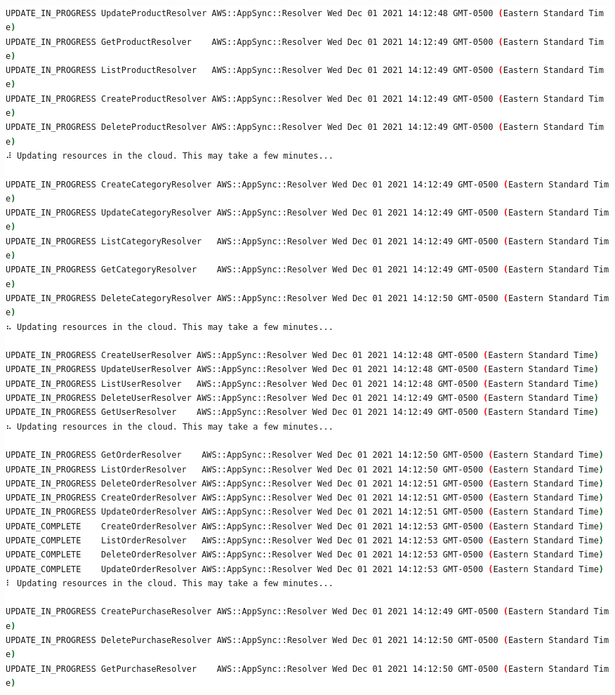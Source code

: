 ```sh
UPDATE_IN_PROGRESS UpdateProductResolver AWS::AppSync::Resolver Wed Dec 01 2021 14:12:48 GMT-0500 (Eastern Standard Time) 
UPDATE_IN_PROGRESS GetProductResolver    AWS::AppSync::Resolver Wed Dec 01 2021 14:12:49 GMT-0500 (Eastern Standard Time) 
UPDATE_IN_PROGRESS ListProductResolver   AWS::AppSync::Resolver Wed Dec 01 2021 14:12:49 GMT-0500 (Eastern Standard Time) 
UPDATE_IN_PROGRESS CreateProductResolver AWS::AppSync::Resolver Wed Dec 01 2021 14:12:49 GMT-0500 (Eastern Standard Time) 
UPDATE_IN_PROGRESS DeleteProductResolver AWS::AppSync::Resolver Wed Dec 01 2021 14:12:49 GMT-0500 (Eastern Standard Time) 
⠼ Updating resources in the cloud. This may take a few minutes...

UPDATE_IN_PROGRESS CreateCategoryResolver AWS::AppSync::Resolver Wed Dec 01 2021 14:12:49 GMT-0500 (Eastern Standard Time) 
UPDATE_IN_PROGRESS UpdateCategoryResolver AWS::AppSync::Resolver Wed Dec 01 2021 14:12:49 GMT-0500 (Eastern Standard Time) 
UPDATE_IN_PROGRESS ListCategoryResolver   AWS::AppSync::Resolver Wed Dec 01 2021 14:12:49 GMT-0500 (Eastern Standard Time) 
UPDATE_IN_PROGRESS GetCategoryResolver    AWS::AppSync::Resolver Wed Dec 01 2021 14:12:49 GMT-0500 (Eastern Standard Time) 
UPDATE_IN_PROGRESS DeleteCategoryResolver AWS::AppSync::Resolver Wed Dec 01 2021 14:12:50 GMT-0500 (Eastern Standard Time) 
⠦ Updating resources in the cloud. This may take a few minutes...

UPDATE_IN_PROGRESS CreateUserResolver AWS::AppSync::Resolver Wed Dec 01 2021 14:12:48 GMT-0500 (Eastern Standard Time) 
UPDATE_IN_PROGRESS UpdateUserResolver AWS::AppSync::Resolver Wed Dec 01 2021 14:12:48 GMT-0500 (Eastern Standard Time) 
UPDATE_IN_PROGRESS ListUserResolver   AWS::AppSync::Resolver Wed Dec 01 2021 14:12:48 GMT-0500 (Eastern Standard Time) 
UPDATE_IN_PROGRESS DeleteUserResolver AWS::AppSync::Resolver Wed Dec 01 2021 14:12:49 GMT-0500 (Eastern Standard Time) 
UPDATE_IN_PROGRESS GetUserResolver    AWS::AppSync::Resolver Wed Dec 01 2021 14:12:49 GMT-0500 (Eastern Standard Time) 
⠦ Updating resources in the cloud. This may take a few minutes...

UPDATE_IN_PROGRESS GetOrderResolver    AWS::AppSync::Resolver Wed Dec 01 2021 14:12:50 GMT-0500 (Eastern Standard Time) 
UPDATE_IN_PROGRESS ListOrderResolver   AWS::AppSync::Resolver Wed Dec 01 2021 14:12:50 GMT-0500 (Eastern Standard Time) 
UPDATE_IN_PROGRESS DeleteOrderResolver AWS::AppSync::Resolver Wed Dec 01 2021 14:12:51 GMT-0500 (Eastern Standard Time) 
UPDATE_IN_PROGRESS CreateOrderResolver AWS::AppSync::Resolver Wed Dec 01 2021 14:12:51 GMT-0500 (Eastern Standard Time) 
UPDATE_IN_PROGRESS UpdateOrderResolver AWS::AppSync::Resolver Wed Dec 01 2021 14:12:51 GMT-0500 (Eastern Standard Time) 
UPDATE_COMPLETE    CreateOrderResolver AWS::AppSync::Resolver Wed Dec 01 2021 14:12:53 GMT-0500 (Eastern Standard Time) 
UPDATE_COMPLETE    ListOrderResolver   AWS::AppSync::Resolver Wed Dec 01 2021 14:12:53 GMT-0500 (Eastern Standard Time) 
UPDATE_COMPLETE    DeleteOrderResolver AWS::AppSync::Resolver Wed Dec 01 2021 14:12:53 GMT-0500 (Eastern Standard Time) 
UPDATE_COMPLETE    UpdateOrderResolver AWS::AppSync::Resolver Wed Dec 01 2021 14:12:53 GMT-0500 (Eastern Standard Time) 
⠇ Updating resources in the cloud. This may take a few minutes...

UPDATE_IN_PROGRESS CreatePurchaseResolver AWS::AppSync::Resolver Wed Dec 01 2021 14:12:49 GMT-0500 (Eastern Standard Time) 
UPDATE_IN_PROGRESS DeletePurchaseResolver AWS::AppSync::Resolver Wed Dec 01 2021 14:12:50 GMT-0500 (Eastern Standard Time) 
UPDATE_IN_PROGRESS GetPurchaseResolver    AWS::AppSync::Resolver Wed Dec 01 2021 14:12:50 GMT-0500 (Eastern Standard Time) 
```